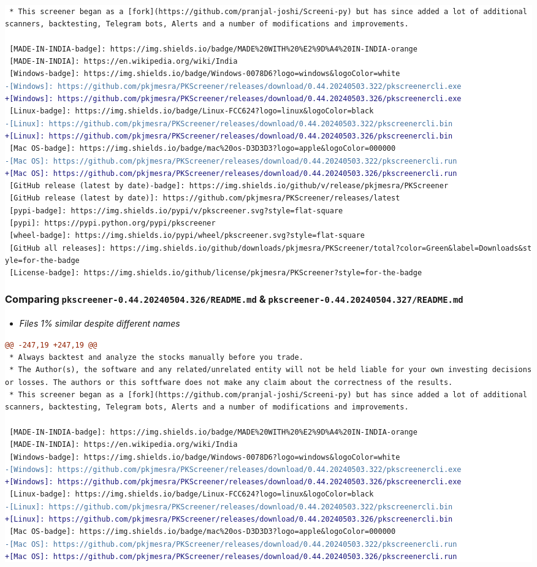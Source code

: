 ```diff
 * This screener began as a [fork](https://github.com/pranjal-joshi/Screeni-py) but has since added a lot of additional scanners, backtesting, Telegram bots, Alerts and a number of modifications and improvements.
 
 [MADE-IN-INDIA-badge]: https://img.shields.io/badge/MADE%20WITH%20%E2%9D%A4%20IN-INDIA-orange
 [MADE-IN-INDIA]: https://en.wikipedia.org/wiki/India
 [Windows-badge]: https://img.shields.io/badge/Windows-0078D6?logo=windows&logoColor=white
-[Windows]: https://github.com/pkjmesra/PKScreener/releases/download/0.44.20240503.322/pkscreenercli.exe
+[Windows]: https://github.com/pkjmesra/PKScreener/releases/download/0.44.20240503.326/pkscreenercli.exe
 [Linux-badge]: https://img.shields.io/badge/Linux-FCC624?logo=linux&logoColor=black
-[Linux]: https://github.com/pkjmesra/PKScreener/releases/download/0.44.20240503.322/pkscreenercli.bin
+[Linux]: https://github.com/pkjmesra/PKScreener/releases/download/0.44.20240503.326/pkscreenercli.bin
 [Mac OS-badge]: https://img.shields.io/badge/mac%20os-D3D3D3?logo=apple&logoColor=000000
-[Mac OS]: https://github.com/pkjmesra/PKScreener/releases/download/0.44.20240503.322/pkscreenercli.run
+[Mac OS]: https://github.com/pkjmesra/PKScreener/releases/download/0.44.20240503.326/pkscreenercli.run
 [GitHub release (latest by date)-badge]: https://img.shields.io/github/v/release/pkjmesra/PKScreener
 [GitHub release (latest by date)]: https://github.com/pkjmesra/PKScreener/releases/latest
 [pypi-badge]: https://img.shields.io/pypi/v/pkscreener.svg?style=flat-square
 [pypi]: https://pypi.python.org/pypi/pkscreener
 [wheel-badge]: https://img.shields.io/pypi/wheel/pkscreener.svg?style=flat-square
 [GitHub all releases]: https://img.shields.io/github/downloads/pkjmesra/PKScreener/total?color=Green&label=Downloads&style=for-the-badge
 [License-badge]: https://img.shields.io/github/license/pkjmesra/PKScreener?style=for-the-badge
```

### Comparing `pkscreener-0.44.20240504.326/README.md` & `pkscreener-0.44.20240504.327/README.md`

 * *Files 1% similar despite different names*

```diff
@@ -247,19 +247,19 @@
 * Always backtest and analyze the stocks manually before you trade.
 * The Author(s), the software and any related/unrelated entity will not be held liable for your own investing decisions or losses. The authors or this softfware does not make any claim about the correctness of the results.
 * This screener began as a [fork](https://github.com/pranjal-joshi/Screeni-py) but has since added a lot of additional scanners, backtesting, Telegram bots, Alerts and a number of modifications and improvements.
 
 [MADE-IN-INDIA-badge]: https://img.shields.io/badge/MADE%20WITH%20%E2%9D%A4%20IN-INDIA-orange
 [MADE-IN-INDIA]: https://en.wikipedia.org/wiki/India
 [Windows-badge]: https://img.shields.io/badge/Windows-0078D6?logo=windows&logoColor=white
-[Windows]: https://github.com/pkjmesra/PKScreener/releases/download/0.44.20240503.322/pkscreenercli.exe
+[Windows]: https://github.com/pkjmesra/PKScreener/releases/download/0.44.20240503.326/pkscreenercli.exe
 [Linux-badge]: https://img.shields.io/badge/Linux-FCC624?logo=linux&logoColor=black
-[Linux]: https://github.com/pkjmesra/PKScreener/releases/download/0.44.20240503.322/pkscreenercli.bin
+[Linux]: https://github.com/pkjmesra/PKScreener/releases/download/0.44.20240503.326/pkscreenercli.bin
 [Mac OS-badge]: https://img.shields.io/badge/mac%20os-D3D3D3?logo=apple&logoColor=000000
-[Mac OS]: https://github.com/pkjmesra/PKScreener/releases/download/0.44.20240503.322/pkscreenercli.run
+[Mac OS]: https://github.com/pkjmesra/PKScreener/releases/download/0.44.20240503.326/pkscreenercli.run
```